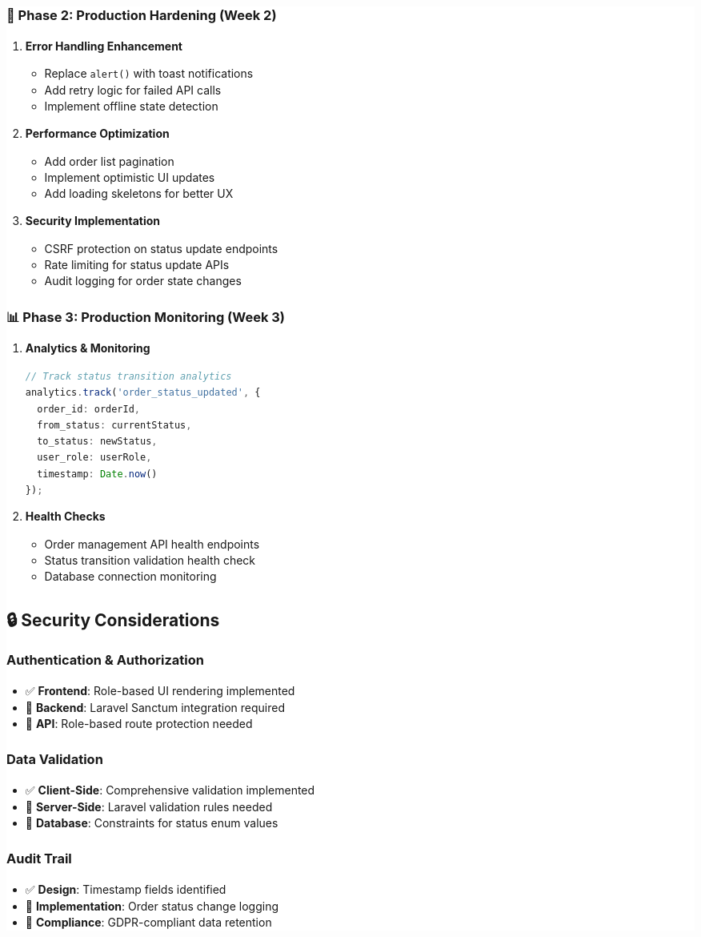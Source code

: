 ### 🔧 Phase 2: Production Hardening (Week 2)

1. **Error Handling Enhancement**
   - Replace `alert()` with toast notifications
   - Add retry logic for failed API calls
   - Implement offline state detection

2. **Performance Optimization**
   - Add order list pagination
   - Implement optimistic UI updates
   - Add loading skeletons for better UX

3. **Security Implementation**
   - CSRF protection on status update endpoints
   - Rate limiting for status update APIs
   - Audit logging for order state changes

### 📊 Phase 3: Production Monitoring (Week 3)

1. **Analytics & Monitoring**
   ```typescript
   // Track status transition analytics
   analytics.track('order_status_updated', {
     order_id: orderId,
     from_status: currentStatus,
     to_status: newStatus,
     user_role: userRole,
     timestamp: Date.now()
   });
   ```

2. **Health Checks**
   - Order management API health endpoints
   - Status transition validation health check
   - Database connection monitoring

## 🔒 Security Considerations

### Authentication & Authorization
- ✅ **Frontend**: Role-based UI rendering implemented
- 🔄 **Backend**: Laravel Sanctum integration required
- 🔄 **API**: Role-based route protection needed

### Data Validation
- ✅ **Client-Side**: Comprehensive validation implemented
- 🔄 **Server-Side**: Laravel validation rules needed
- 🔄 **Database**: Constraints for status enum values

### Audit Trail
- ✅ **Design**: Timestamp fields identified
- 🔄 **Implementation**: Order status change logging
- 🔄 **Compliance**: GDPR-compliant data retention
